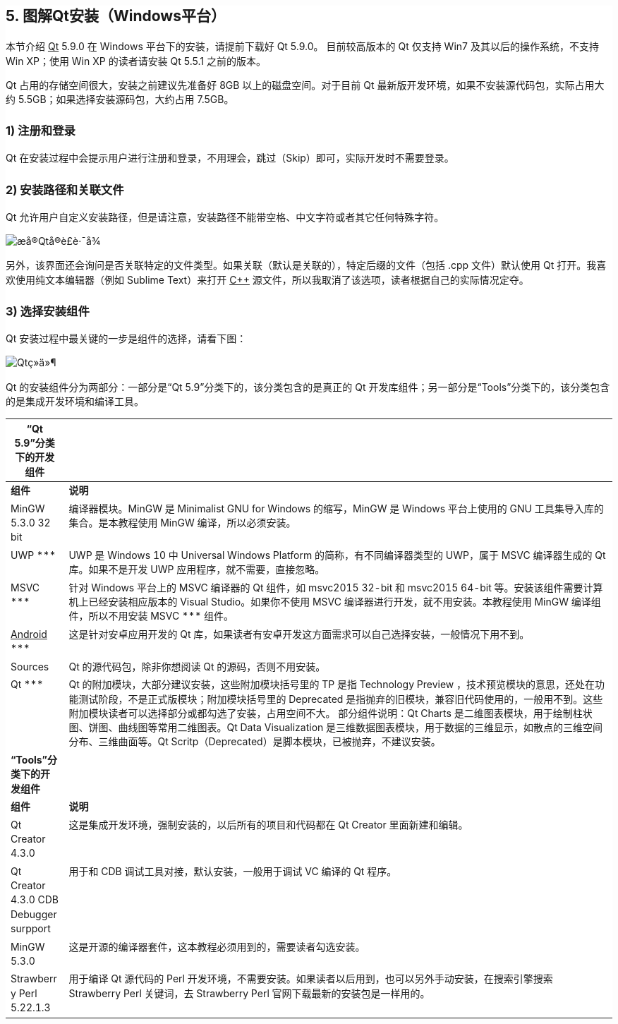 

## 5. 图解Qt安装（Windows平台）

 本节介绍 [Qt](http://c.biancheng.net/qt/) 5.9.0 在 Windows 平台下的安装，请提前下载好 Qt 5.9.0。  目前较高版本的 Qt 仅支持 Win7 及其以后的操作系统，不支持 Win XP；使用 Win XP 的读者请安装 Qt 5.5.1 之前的版本。 

 Qt 占用的存储空间很大，安装之前建议先准备好 8GB 以上的磁盘空间。对于目前 Qt 最新版开发环境，如果不安装源代码包，实际占用大约 5.5GB；如果选择安装源码包，大约占用 7.5GB。 

### 1) 注册和登录

Qt 在安装过程中会提示用户进行注册和登录，不用理会，跳过（Skip）即可，实际开发时不需要登录。

### 2) 安装路径和关联文件

 Qt 允许用户自定义安装路径，但是请注意，安装路径不能带空格、中文字符或者其它任何特殊字符。 

 ![æå®Qtå®è£è·¯å¾](http://c.biancheng.net/uploads/allimg/190529/1-1Z529133255346.gif) 

 另外，该界面还会询问是否关联特定的文件类型。如果关联（默认是关联的），特定后缀的文件（包括 .cpp 文件）默认使用 Qt 打开。我喜欢使用纯文本编辑器（例如 Sublime Text）来打开 [C++](http://c.biancheng.net/cplus/) 源文件，所以我取消了该选项，读者根据自己的实际情况定夺。 

### 3) 选择安装组件

Qt 安装过程中最关键的一步是组件的选择，请看下图：

 ![Qtç»ä»¶](http://c.biancheng.net/uploads/allimg/190529/1-1Z52915401NT.gif) 

 Qt 的安装组件分为两部分：一部分是“Qt 5.9”分类下的，该分类包含的是真正的 Qt 开发库组件；另一部分是“Tools”分类下的，该分类包含的是集成开发环境和编译工具。

| **“Qt 5.9”分类下的开发组件**                   |                                                              |
| ---------------------------------------------- | ------------------------------------------------------------ |
| **组件**                                       | **说明**                                                     |
| MinGW 5.3.0 32 bit                             | 编译器模块。MinGW 是 Minimalist GNU for Windows 的缩写，MinGW 是 Windows 平台上使用的 GNU 工具集导入库的集合。是本教程使用 MinGW 编译，所以必须安装。 |
| UWP ***                                        | UWP 是 Windows 10 中 Universal Windows Platform 的简称，有不同编译器类型的 UWP，属于 MSVC 编译器生成的 Qt 库。如果不是开发 UWP 应用程序，就不需要，直接忽略。 |
| MSVC ***                                       | 针对 Windows 平台上的 MSVC 编译器的 Qt 组件，如 msvc2015 32-bit 和 msvc2015 64-bit 等。安装该组件需要计算机上已经安装相应版本的 Visual Studio。如果你不使用 MSVC 编译器进行开发，就不用安装。本教程使用 MinGW 编译组件，所以不用安装 MSVC *** 组件。 |
| [Android](http://c.biancheng.net/android/) *** | 这是针对安卓应用开发的 Qt 库，如果读者有安卓开发这方面需求可以自己选择安装，一般情况下用不到。 |
| Sources                                        | Qt 的源代码包，除非你想阅读 Qt 的源码，否则不用安装。        |
| Qt ***                                         | Qt 的附加模块，大部分建议安装，这些附加模块括号里的 TP 是指 Technology Preview ，技术预览模块的意思，还处在功能测试阶段，不是正式版模块；附加模块括号里的 Deprecated 是指抛弃的旧模块，兼容旧代码使用的，一般用不到。这些附加模块读者可以选择部分或都勾选了安装，占用空间不大。  部分组件说明：Qt Charts 是二维图表模块，用于绘制柱状图、饼图、曲线图等常用二维图表。Qt Data Visualization 是三维数据图表模块，用于数据的三维显示，如散点的三维空间分布、三维曲面等。Qt Scritp（Deprecated）是脚本模块，已被抛弃，不建议安装。 |
| **“Tools”分类下的开发组件**                    |                                                              |
| **组件**                                       | **说明**                                                     |
| Qt Creator 4.3.0                               | 这是集成开发环境，强制安装的，以后所有的项目和代码都在 Qt Creator 里面新建和编辑。 |
| Qt Creator 4.3.0 CDB Debugger surpport         | 用于和 CDB 调试工具对接，默认安装，一般用于调试 VC 编译的 Qt 程序。 |
| MinGW 5.3.0                                    | 这是开源的编译器套件，这本教程必须用到的，需要读者勾选安装。 |
| Strawberry Perl 5.22.1.3                       | 用于编译 Qt 源代码的 Perl 开发环境，不需要安装。如果读者以后用到，也可以另外手动安装，在搜索引擎搜索 Strawberry Perl 关键词，去 Strawberry Perl 官网下载最新的安装包是一样用的。 |
